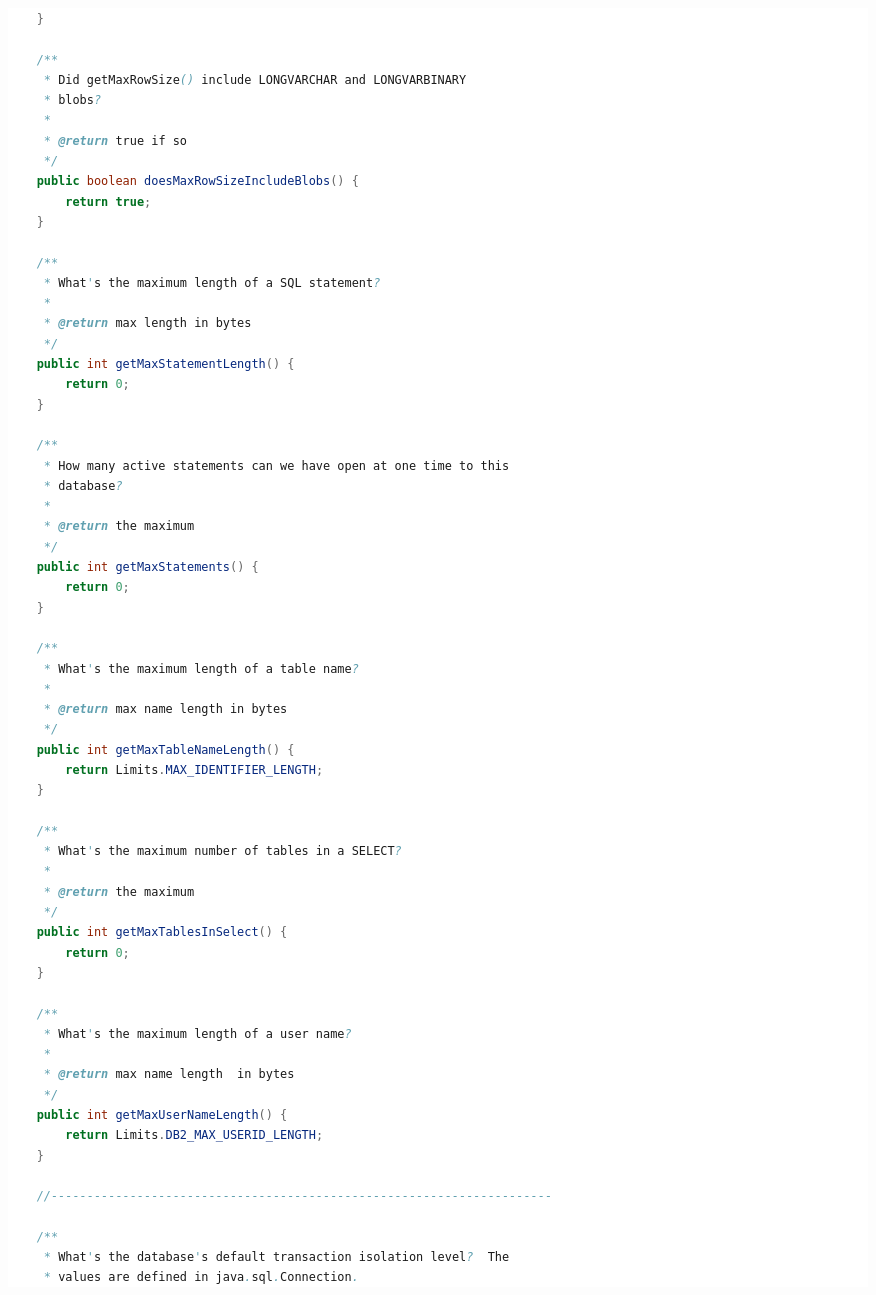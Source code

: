 ```java
	}

    /**
     * Did getMaxRowSize() include LONGVARCHAR and LONGVARBINARY
     * blobs?
     *
     * @return true if so
     */
	public boolean doesMaxRowSizeIncludeBlobs() {
		return true;
	}

    /**
     * What's the maximum length of a SQL statement?
     *
     * @return max length in bytes
     */
	public int getMaxStatementLength() {
		return 0;
	}

    /**
     * How many active statements can we have open at one time to this
     * database?
     *
     * @return the maximum
     */
	public int getMaxStatements() {
		return 0;
	}

    /**
     * What's the maximum length of a table name?
     *
     * @return max name length in bytes
     */
	public int getMaxTableNameLength() {
		return Limits.MAX_IDENTIFIER_LENGTH;
	}

    /**
     * What's the maximum number of tables in a SELECT?
     *
     * @return the maximum
     */
	public int getMaxTablesInSelect() {
		return 0;
	}

    /**
     * What's the maximum length of a user name?
     *
     * @return max name length  in bytes
     */
	public int getMaxUserNameLength() {
		return Limits.DB2_MAX_USERID_LENGTH;
	}

    //----------------------------------------------------------------------

    /**
     * What's the database's default transaction isolation level?  The
     * values are defined in java.sql.Connection.
```